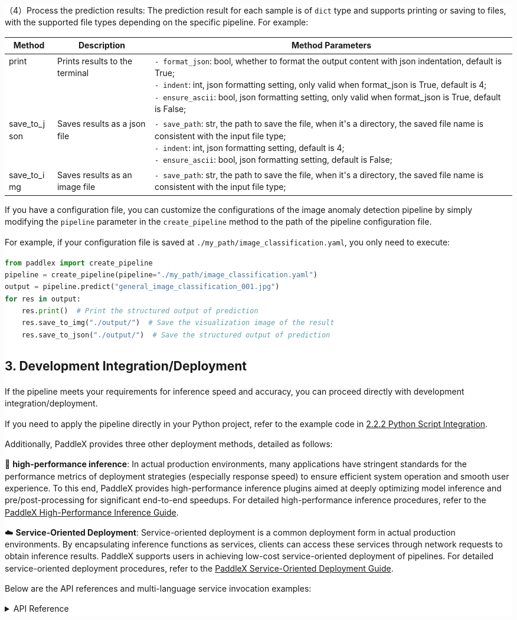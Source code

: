 （4）Process the prediction results: The prediction result for each sample is of `dict` type and supports printing or saving to files, with the supported file types depending on the specific pipeline. For example:

| Method         | Description                     | Method Parameters |
|--------------|-----------------------------|--------------------------------------------------------------------------------------------------------|
| print        | Prints results to the terminal  | `- format_json`: bool, whether to format the output content with json indentation, default is True;<br>`- indent`: int, json formatting setting, only valid when format_json is True, default is 4;<br>`- ensure_ascii`: bool, json formatting setting, only valid when format_json is True, default is False; |
| save_to_json | Saves results as a json file   | `- save_path`: str, the path to save the file, when it's a directory, the saved file name is consistent with the input file type;<br>`- indent`: int, json formatting setting, default is 4;<br>`- ensure_ascii`: bool, json formatting setting, default is False; |
| save_to_img  | Saves results as an image file | `- save_path`: str, the path to save the file, when it's a directory, the saved file name is consistent with the input file type; |

If you have a configuration file, you can customize the configurations of the image anomaly detection pipeline by simply modifying the `pipeline` parameter in the `create_pipeline` method to the path of the pipeline configuration file.

For example, if your configuration file is saved at `./my_path/image_classification.yaml`, you only need to execute:

```python
from paddlex import create_pipeline
pipeline = create_pipeline(pipeline="./my_path/image_classification.yaml")
output = pipeline.predict("general_image_classification_001.jpg")
for res in output:
    res.print()  # Print the structured output of prediction
    res.save_to_img("./output/")  # Save the visualization image of the result
    res.save_to_json("./output/")  # Save the structured output of prediction
```

## 3. Development Integration/Deployment
If the pipeline meets your requirements for inference speed and accuracy, you can proceed directly with development integration/deployment.

If you need to apply the pipeline directly in your Python project, refer to the example code in [2.2.2 Python Script Integration](#222-python-script-integration).

Additionally, PaddleX provides three other deployment methods, detailed as follows:

🚀 **high-performance inference**: In actual production environments, many applications have stringent standards for the performance metrics of deployment strategies (especially response speed) to ensure efficient system operation and smooth user experience. To this end, PaddleX provides high-performance inference plugins aimed at deeply optimizing model inference and pre/post-processing for significant end-to-end speedups. For detailed high-performance inference procedures, refer to the [PaddleX High-Performance Inference Guide](../../../pipeline_deploy/high_performance_inference_en.md).

☁️ **Service-Oriented Deployment**: Service-oriented deployment is a common deployment form in actual production environments. By encapsulating inference functions as services, clients can access these services through network requests to obtain inference results. PaddleX supports users in achieving low-cost service-oriented deployment of pipelines. For detailed service-oriented deployment procedures, refer to the [PaddleX Service-Oriented Deployment Guide](../../../pipeline_deploy/service_deploy_en.md).

Below are the API references and multi-language service invocation examples:

<details><summary>API Reference</summary></details>
